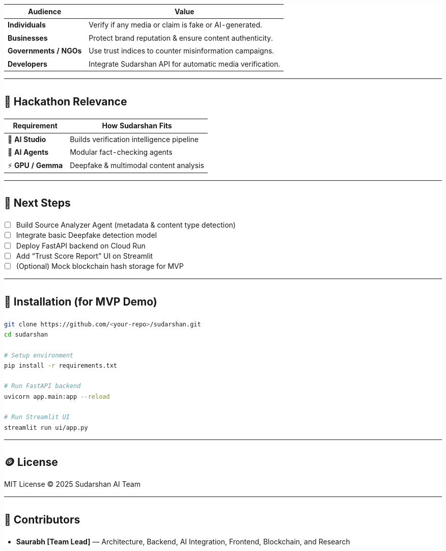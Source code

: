 | Audience               | Value                                                     |
| ---------------------- | --------------------------------------------------------- |
| **Individuals**        | Verify if any media or claim is fake or AI-generated.     |
| **Businesses**         | Protect brand reputation & ensure content authenticity.   |
| **Governments / NGOs** | Use trust indices to counter misinformation campaigns.    |
| **Developers**         | Integrate Sudarshan API for automatic media verification. |

---

## 🤝 Hackathon Relevance

| Requirement        | How Sudarshan Fits                        |
| ------------------ | ----------------------------------------- |
| 🧠 **AI Studio**   | Builds verification intelligence pipeline |
| 🤖 **AI Agents**   | Modular fact-checking agents              |
| ⚡ **GPU / Gemma** | Deepfake & multimodal content analysis    |

---

## 🧩 Next Steps

- [ ] Build Source Analyzer Agent (metadata & content type detection)
- [ ] Integrate basic Deepfake detection model
- [ ] Deploy FastAPI backend on Cloud Run
- [ ] Add “Trust Score Report” UI on Streamlit
- [ ] (Optional) Mock blockchain hash storage for MVP

---

## 🧰 Installation (for MVP Demo)

```bash
git clone https://github.com/<your-repo>/sudarshan.git
cd sudarshan

# Setup environment
pip install -r requirements.txt

# Run FastAPI backend
uvicorn app.main:app --reload

# Run Streamlit UI
streamlit run ui/app.py
```

---

## 🪙 License

MIT License © 2025 Sudarshan AI Team

---

## 👥 Contributors

- **Saurabh [Team Lead]** — Architecture, Backend, AI Integration, Frontend, Blockchain, and Research
